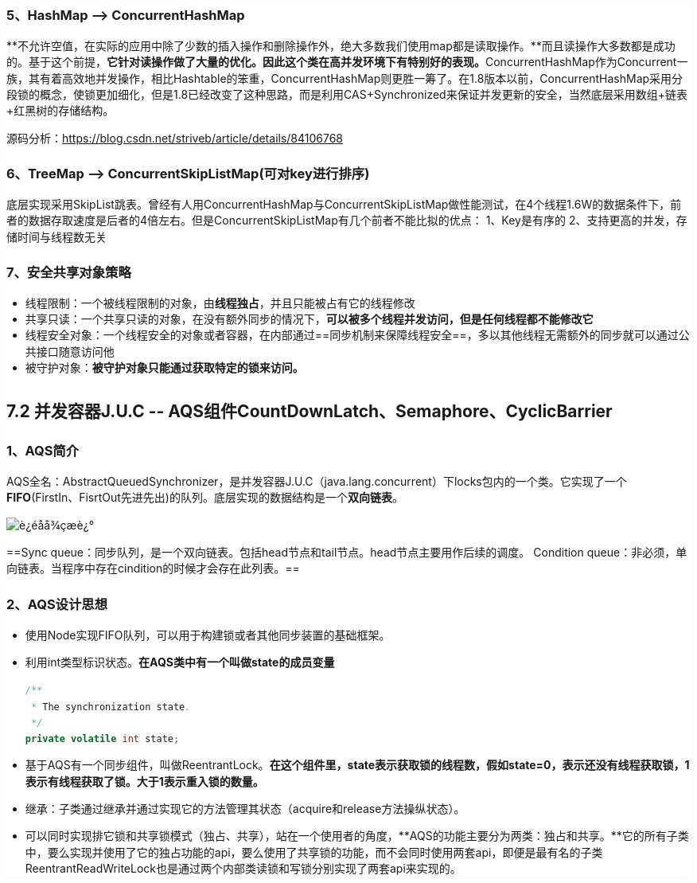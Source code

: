 ### 5、HashMap –> ConcurrentHashMap

​	**不允许空值，在实际的应用中除了少数的插入操作和删除操作外，绝大多数我们使用map都是读取操作。**而且读操作大多数都是成功的。基于这个前提，**它针对读操作做了大量的优化。因此这个类在高并发环境下有特别好的表现。**
​	ConcurrentHashMap作为Concurrent一族，其有着高效地并发操作，相比Hashtable的笨重，ConcurrentHashMap则更胜一筹了。
​	在1.8版本以前，ConcurrentHashMap采用分段锁的概念，使锁更加细化，但是1.8已经改变了这种思路，而是利用CAS+Synchronized来保证并发更新的安全，当然底层采用数组+链表+红黑树的存储结构。

源码分析：https://blog.csdn.net/striveb/article/details/84106768

### 6、TreeMap –> ConcurrentSkipListMap(可对key进行排序)

​	底层实现采用SkipList跳表。曾经有人用ConcurrentHashMap与ConcurrentSkipListMap做性能测试，在4个线程1.6W的数据条件下，前者的数据存取速度是后者的4倍左右。但是ConcurrentSkipListMap有几个前者不能比拟的优点： 
1、Key是有序的 
2、支持更高的并发，存储时间与线程数无关

### 7、安全共享对象策略

- 线程限制：一个被线程限制的对象，由**线程独占**，并且只能被占有它的线程修改
- 共享只读：一个共享只读的对象，在没有额外同步的情况下，**可以被多个线程并发访问，但是任何线程都不能修改它**
- 线程安全对象：一个线程安全的对象或者容器，在内部通过==同步机制来保障线程安全==，多以其他线程无需额外的同步就可以通过公共接口随意访问他
- 被守护对象：**被守护对象只能通过获取特定的锁来访问。**

## 7.2 并发容器J.U.C -- AQS组件CountDownLatch、Semaphore、CyclicBarrier

### 1、AQS简介

​	AQS全名：AbstractQueuedSynchronizer，是并发容器J.U.C（java.lang.concurrent）下locks包内的一个类。它实现了一个**FIFO**(FirstIn、FisrtOut先进先出)的队列。底层实现的数据结构是一个**双向链表**。 	

![è¿éåå¾çæè¿°](/Users/jack/Desktop/md/images/70-20190130131322898.png)

==Sync queue：同步队列，是一个双向链表。包括head节点和tail节点。head节点主要用作后续的调度。 
Condition queue：非必须，单向链表。当程序中存在cindition的时候才会存在此列表。==

### 2、AQS设计思想

- 使用Node实现FIFO队列，可以用于构建锁或者其他同步装置的基础框架。

- 利用int类型标识状态。**在AQS类中有一个叫做state的成员变量**

  ```java
  /**
   * The synchronization state.
   */
  private volatile int state;
  ```

- 基于AQS有一个同步组件，叫做ReentrantLock。**在这个组件里，state表示获取锁的线程数，假如state=0，表示还没有线程获取锁，1表示有线程获取了锁。大于1表示重入锁的数量。**
- 继承：子类通过继承并通过实现它的方法管理其状态（acquire和release方法操纵状态）。
- 可以同时实现排它锁和共享锁模式（独占、共享），站在一个使用者的角度，**AQS的功能主要分为两类：独占和共享。**它的所有子类中，要么实现并使用了它的独占功能的api，要么使用了共享锁的功能，而不会同时使用两套api，即便是最有名的子类ReentrantReadWriteLock也是通过两个内部类读锁和写锁分别实现了两套api来实现的。
